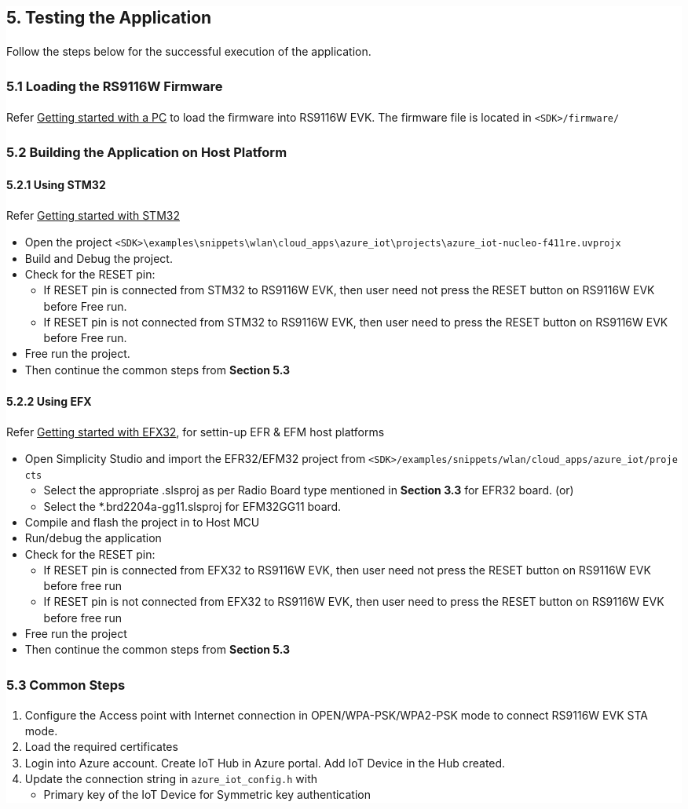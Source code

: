 ## 5. Testing the Application

Follow the steps below for the successful execution of the application.

### 5.1 Loading the RS9116W Firmware

Refer [Getting started with a PC](https://docs.silabs.com/rs9116/latest/wiseconnect-getting-started) to load the firmware into RS9116W EVK. The firmware file is located in `<SDK>/firmware/`


### 5.2 Building the Application on Host Platform

#### 5.2.1 Using STM32

Refer [Getting started with STM32](https://docs.silabs.com/rs9116-wiseconnect/latest/wifibt-wc-getting-started-with-stm32/)

- Open the project `<SDK>\examples\snippets\wlan\cloud_apps\azure_iot\projects\azure_iot-nucleo-f411re.uvprojx`
- Build and Debug the project.
- Check for the RESET pin:
  - If RESET pin is connected from STM32 to RS9116W EVK, then user need not press the RESET button on RS9116W EVK before Free run.
  - If RESET pin is not connected from STM32 to RS9116W EVK, then user need to press the RESET button on RS9116W EVK before Free run.
- Free run the project.
- Then continue the common steps from **Section 5.3**

#### 5.2.2 Using EFX

Refer [Getting started with EFX32](https://docs.silabs.com/rs9116-wiseconnect/latest/wifibt-wc-getting-started-with-efx32/), for settin-up EFR & EFM host platforms

- Open Simplicity Studio and import the EFR32/EFM32 project from `<SDK>/examples/snippets/wlan/cloud_apps/azure_iot/projects`
    - Select the appropriate .slsproj as per Radio Board type mentioned in **Section 3.3** for EFR32 board.
   (or)
    - Select the *.brd2204a-gg11.slsproj  for EFM32GG11 board.
- Compile and flash the project in to Host MCU
- Run/debug the application
- Check for the RESET pin:
  - If RESET pin is connected from EFX32 to RS9116W EVK, then user need not press the RESET button on RS9116W EVK before free run
  - If RESET pin is not connected from EFX32 to RS9116W EVK, then user need to press the RESET button on RS9116W EVK before free run
- Free run the project
- Then continue the common steps from **Section 5.3**


### 5.3 Common Steps

1. Configure the Access point with Internet connection in OPEN/WPA-PSK/WPA2-PSK mode to connect RS9116W EVK STA mode.
2. Load the required certificates 
3. Login into Azure account. Create IoT Hub in Azure portal. Add IoT Device in the Hub created.
4. Update the connection string in `azure_iot_config.h` with 
   - Primary key of the IoT Device for Symmetric key authentication
